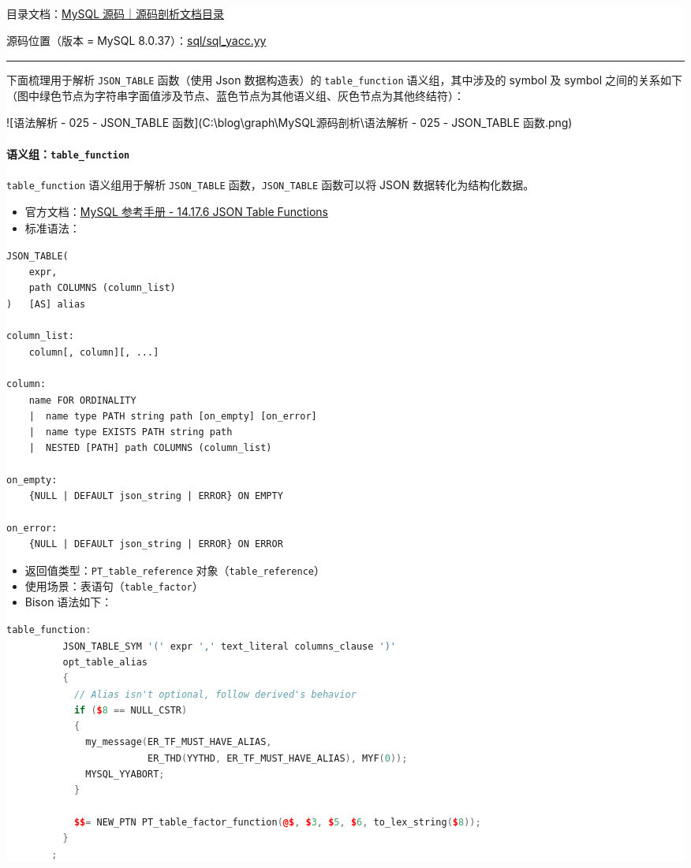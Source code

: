 目录文档：[MySQL 源码｜源码剖析文档目录](https://zhuanlan.zhihu.com/p/714761054)

源码位置（版本 = MySQL 8.0.37）：[sql/sql_yacc.yy](https://github.com/mysql/mysql-server/blob/trunk/sql/sql_yacc.yy)

---

下面梳理用于解析 `JSON_TABLE` 函数（使用 Json 数据构造表）的 `table_function` 语义组，其中涉及的 symbol 及 symbol 之间的关系如下（图中绿色节点为字符串字面值涉及节点、蓝色节点为其他语义组、灰色节点为其他终结符）：

![语法解析 - 025 - JSON_TABLE 函数](C:\blog\graph\MySQL源码剖析\语法解析 - 025 - JSON_TABLE 函数.png)

#### 语义组：`table_function`

`table_function` 语义组用于解析 `JSON_TABLE` 函数，`JSON_TABLE` 函数可以将 JSON 数据转化为结构化数据。

- 官方文档：[MySQL 参考手册 - 14.17.6 JSON Table Functions](https://dev.mysql.com/doc/refman/8.0/en/json-table-functions.html)
- 标准语法：

```
JSON_TABLE(
    expr,
    path COLUMNS (column_list)
)   [AS] alias

column_list:
    column[, column][, ...]

column:
    name FOR ORDINALITY
    |  name type PATH string path [on_empty] [on_error]
    |  name type EXISTS PATH string path
    |  NESTED [PATH] path COLUMNS (column_list)

on_empty:
    {NULL | DEFAULT json_string | ERROR} ON EMPTY

on_error:
    {NULL | DEFAULT json_string | ERROR} ON ERROR
```

- 返回值类型：`PT_table_reference` 对象（`table_reference`）
- 使用场景：表语句（`table_factor`）
- Bison 语法如下：

```C++
table_function:
          JSON_TABLE_SYM '(' expr ',' text_literal columns_clause ')'
          opt_table_alias
          {
            // Alias isn't optional, follow derived's behavior
            if ($8 == NULL_CSTR)
            {
              my_message(ER_TF_MUST_HAVE_ALIAS,
                         ER_THD(YYTHD, ER_TF_MUST_HAVE_ALIAS), MYF(0));
              MYSQL_YYABORT;
            }

            $$= NEW_PTN PT_table_factor_function(@$, $3, $5, $6, to_lex_string($8));
          }
        ;
```
